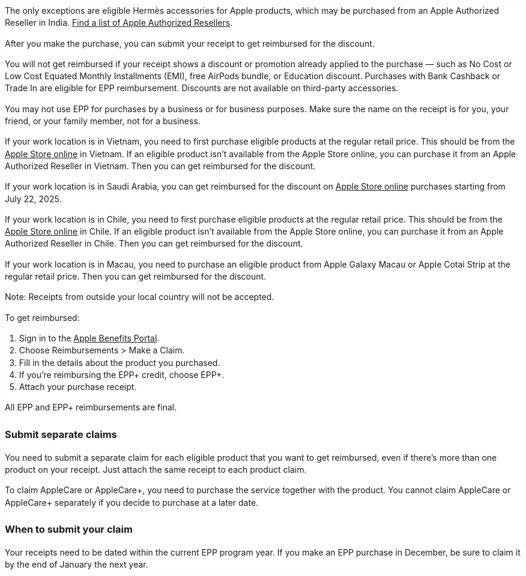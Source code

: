 The only exceptions are eligible Hermès accessories for Apple products, which may be purchased from an Apple Authorized Reseller in India. [Find a list of Apple Authorized Resellers](https://locate.apple.com/choose-country-region).

After you make the purchase, you can submit your receipt to get reimbursed for the discount.

You will not get reimbursed if your receipt shows a discount or promotion already applied to the purchase — such as No Cost or Low Cost Equated Monthly Installments (EMI), free AirPods bundle, or Education discount. Purchases with Bank Cashback or Trade In are eligible for EPP reimbursement. Discounts are not available on third-party accessories.

You may not use EPP for purchases by a business or for business purposes. Make sure the name on the receipt is for you, your friend, or your family member, not for a business.

If your work location is in Vietnam, you need to first purchase eligible products at the regular retail price. This should be from the [Apple Store online](https://www.apple.com/vn/shop) in Vietnam. If an eligible product isn’t available from the Apple Store online, you can purchase it from an Apple Authorized Reseller in Vietnam. Then you can get reimbursed for the discount.

If your work location is in Saudi Arabia, you can get reimbursed for the discount on [Apple Store online](https://www.apple.com/sa/shop) purchases starting from July 22, 2025.

If your work location is in Chile, you need to first purchase eligible products at the regular retail price. This should be from the [Apple Store online](https://www.apple.com/cl/shop) in Chile. If an eligible product isn’t available from the Apple Store online, you can purchase it from an Apple Authorized Reseller in Chile. Then you can get reimbursed for the discount.

If your work location is in Macau, you need to purchase an eligible product from Apple Galaxy Macau or Apple Cotai Strip at the regular retail price. Then you can get reimbursed for the discount.

Note: Receipts from outside your local country will not be accepted.

To get reimbursed:

1. Sign in to the [Apple Benefits Portal](https://ssl2.perquisite.net/RewardCentre/sso/InitiateSAML2/3282c29a-a50d-4adb-8df2-dcdece026601?idp=1).
2. Choose Reimbursements > Make a Claim.
3. Fill in the details about the product you purchased.
4. If you’re reimbursing the EPP+ credit, choose EPP+.
5. Attach your purchase receipt.

All EPP and EPP+ reimbursements are final.

### Submit separate claims

You need to submit a separate claim for each eligible product that you want to get reimbursed, even if there’s more than one product on your receipt. Just attach the same receipt to each product claim.

To claim AppleCare or AppleCare+, you need to purchase the service together with the product. You cannot claim AppleCare or AppleCare+ separately if you decide to purchase at a later date.

### When to submit your claim

Your receipts need to be dated within the current EPP program year. If you make an EPP purchase in December, be sure to claim it by the end of January the next year.
